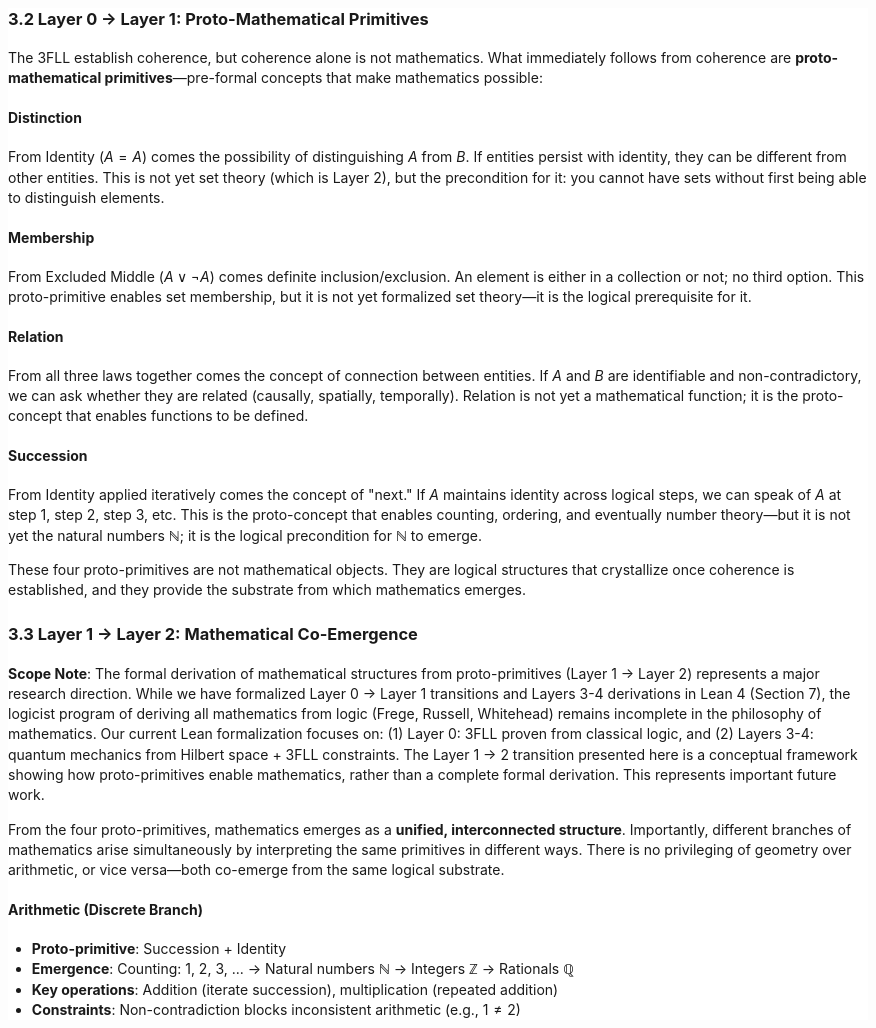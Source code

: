 ### 3.2 Layer 0 → Layer 1: Proto-Mathematical Primitives

The 3FLL establish coherence, but coherence alone is not mathematics. What immediately follows from coherence are **proto-mathematical primitives**—pre-formal concepts that make mathematics possible:

#### Distinction
From Identity ($A = A$) comes the possibility of distinguishing $A$ from $B$. If entities persist with identity, they can be different from other entities. This is not yet set theory (which is Layer 2), but the precondition for it: you cannot have sets without first being able to distinguish elements.

#### Membership
From Excluded Middle ($A \lor \neg A$) comes definite inclusion/exclusion. An element is either in a collection or not; no third option. This proto-primitive enables set membership, but it is not yet formalized set theory—it is the logical prerequisite for it.

#### Relation
From all three laws together comes the concept of connection between entities. If $A$ and $B$ are identifiable and non-contradictory, we can ask whether they are related (causally, spatially, temporally). Relation is not yet a mathematical function; it is the proto-concept that enables functions to be defined.

#### Succession
From Identity applied iteratively comes the concept of "next." If $A$ maintains identity across logical steps, we can speak of $A$ at step 1, step 2, step 3, etc. This is the proto-concept that enables counting, ordering, and eventually number theory—but it is not yet the natural numbers $\mathbb{N}$; it is the logical precondition for $\mathbb{N}$ to emerge.

These four proto-primitives are not mathematical objects. They are logical structures that crystallize once coherence is established, and they provide the substrate from which mathematics emerges.

### 3.3 Layer 1 → Layer 2: Mathematical Co-Emergence

**Scope Note**: The formal derivation of mathematical structures from proto-primitives (Layer 1 → Layer 2) represents a major research direction. While we have formalized Layer 0 → Layer 1 transitions and Layers 3-4 derivations in Lean 4 (Section 7), the logicist program of deriving all mathematics from logic (Frege, Russell, Whitehead) remains incomplete in the philosophy of mathematics. Our current Lean formalization focuses on: (1) Layer 0: 3FLL proven from classical logic, and (2) Layers 3-4: quantum mechanics from Hilbert space + 3FLL constraints. The Layer 1 → 2 transition presented here is a conceptual framework showing how proto-primitives enable mathematics, rather than a complete formal derivation. This represents important future work.

From the four proto-primitives, mathematics emerges as a **unified, interconnected structure**. Importantly, different branches of mathematics arise simultaneously by interpreting the same primitives in different ways. There is no privileging of geometry over arithmetic, or vice versa—both co-emerge from the same logical substrate.

#### Arithmetic (Discrete Branch)
- **Proto-primitive**: Succession + Identity
- **Emergence**: Counting: 1, 2, 3, ... → Natural numbers $\mathbb{N}$ → Integers $\mathbb{Z}$ → Rationals $\mathbb{Q}$
- **Key operations**: Addition (iterate succession), multiplication (repeated addition)
- **Constraints**: Non-contradiction blocks inconsistent arithmetic (e.g., $1 \neq 2$)

